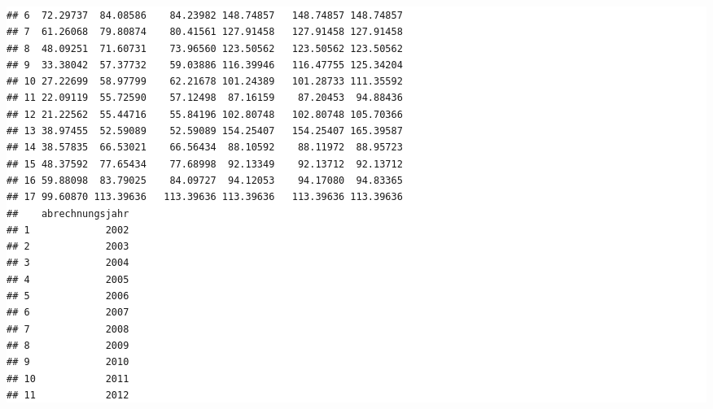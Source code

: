    ## 6  72.29737  84.08586    84.23982 148.74857   148.74857 148.74857
    ## 7  61.26068  79.80874    80.41561 127.91458   127.91458 127.91458
    ## 8  48.09251  71.60731    73.96560 123.50562   123.50562 123.50562
    ## 9  33.38042  57.37732    59.03886 116.39946   116.47755 125.34204
    ## 10 27.22699  58.97799    62.21678 101.24389   101.28733 111.35592
    ## 11 22.09119  55.72590    57.12498  87.16159    87.20453  94.88436
    ## 12 21.22562  55.44716    55.84196 102.80748   102.80748 105.70366
    ## 13 38.97455  52.59089    52.59089 154.25407   154.25407 165.39587
    ## 14 38.57835  66.53021    66.56434  88.10592    88.11972  88.95723
    ## 15 48.37592  77.65434    77.68998  92.13349    92.13712  92.13712
    ## 16 59.88098  83.79025    84.09727  94.12053    94.17080  94.83365
    ## 17 99.60870 113.39636   113.39636 113.39636   113.39636 113.39636
    ##    abrechnungsjahr
    ## 1             2002
    ## 2             2003
    ## 3             2004
    ## 4             2005
    ## 5             2006
    ## 6             2007
    ## 7             2008
    ## 8             2009
    ## 9             2010
    ## 10            2011
    ## 11            2012